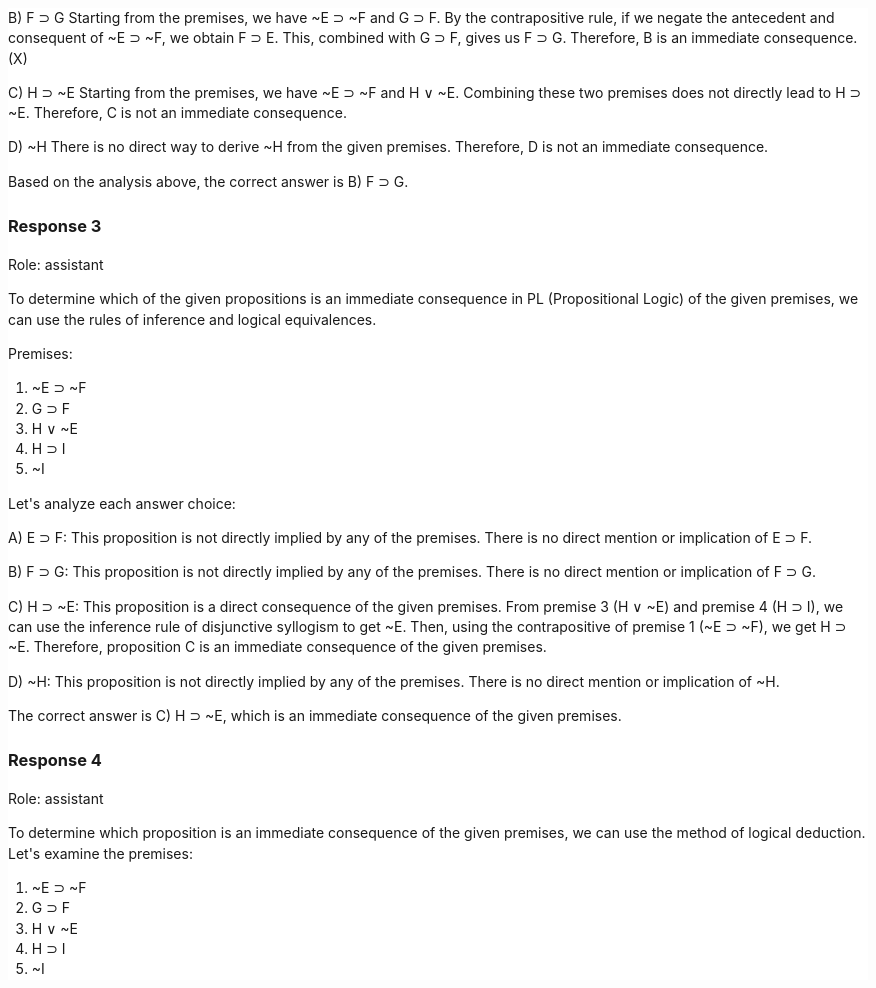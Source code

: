 B) F ⊃ G
Starting from the premises, we have ~E ⊃ ~F and G ⊃ F. By the contrapositive rule, if we negate the antecedent and consequent of ~E ⊃ ~F, we obtain F ⊃ E. This, combined with G ⊃ F, gives us F ⊃ G. Therefore, B is an immediate consequence. (X)

C) H ⊃ ~E
Starting from the premises, we have ~E ⊃ ~F and H ∨ ~E. Combining these two premises does not directly lead to H ⊃ ~E. Therefore, C is not an immediate consequence.

D) ~H
There is no direct way to derive ~H from the given premises. Therefore, D is not an immediate consequence.

Based on the analysis above, the correct answer is B) F ⊃ G.

### Response 3

Role: assistant

To determine which of the given propositions is an immediate consequence in PL (Propositional Logic) of the given premises, we can use the rules of inference and logical equivalences.

Premises:
1) ~E ⊃ ~F
2) G ⊃ F
3) H ∨ ~E
4) H ⊃ I
5) ~I

Let's analyze each answer choice:

A) E ⊃ F: This proposition is not directly implied by any of the premises. There is no direct mention or implication of E ⊃ F.

B) F ⊃ G: This proposition is not directly implied by any of the premises. There is no direct mention or implication of F ⊃ G.

C) H ⊃ ~E: This proposition is a direct consequence of the given premises. From premise 3 (H ∨ ~E) and premise 4 (H ⊃ I), we can use the inference rule of disjunctive syllogism to get ~E. Then, using the contrapositive of premise 1 (~E ⊃ ~F), we get H ⊃ ~E. Therefore, proposition C is an immediate consequence of the given premises.

D) ~H: This proposition is not directly implied by any of the premises. There is no direct mention or implication of ~H.

The correct answer is C) H ⊃ ~E, which is an immediate consequence of the given premises.


### Response 4

Role: assistant

To determine which proposition is an immediate consequence of the given premises, we can use the method of logical deduction. Let's examine the premises:

1. ~E ⊃ ~F
2. G ⊃ F
3. H ∨ ~E
4. H ⊃ I
5. ~I
